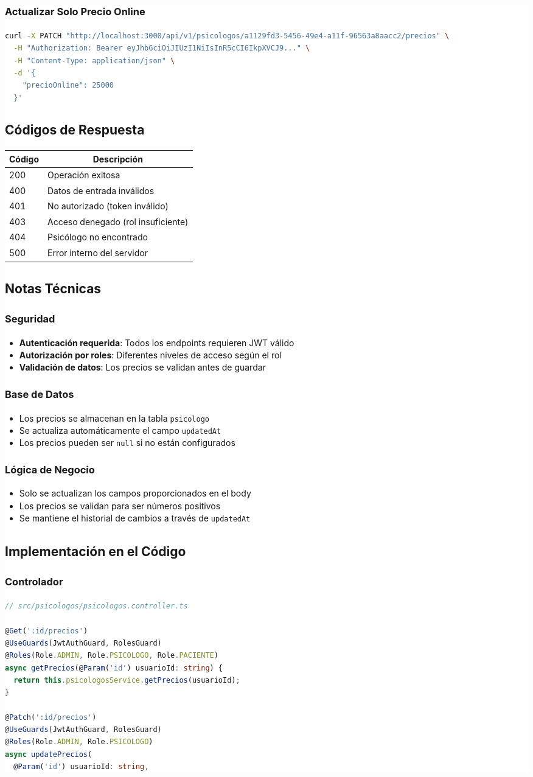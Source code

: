 ### Actualizar Solo Precio Online
```bash
curl -X PATCH "http://localhost:3000/api/v1/psicologos/a1129fd3-5456-49e4-a11f-96563a8aacc2/precios" \
  -H "Authorization: Bearer eyJhbGciOiJIUzI1NiIsInR5cCI6IkpXVCJ9..." \
  -H "Content-Type: application/json" \
  -d '{
    "precioOnline": 25000
  }'
```

## Códigos de Respuesta

| Código | Descripción |
|--------|-------------|
| 200 | Operación exitosa |
| 400 | Datos de entrada inválidos |
| 401 | No autorizado (token inválido) |
| 403 | Acceso denegado (rol insuficiente) |
| 404 | Psicólogo no encontrado |
| 500 | Error interno del servidor |

## Notas Técnicas

### Seguridad
- **Autenticación requerida**: Todos los endpoints requieren JWT válido
- **Autorización por roles**: Diferentes niveles de acceso según el rol
- **Validación de datos**: Los precios se validan antes de guardar

### Base de Datos
- Los precios se almacenan en la tabla `psicologo`
- Se actualiza automáticamente el campo `updatedAt`
- Los precios pueden ser `null` si no están configurados

### Lógica de Negocio
- Solo se actualizan los campos proporcionados en el body
- Los precios se validan para ser números positivos
- Se mantiene el historial de cambios a través de `updatedAt`

## Implementación en el Código

### Controlador
```typescript
// src/psicologos/psicologos.controller.ts

@Get(':id/precios')
@UseGuards(JwtAuthGuard, RolesGuard)
@Roles(Role.ADMIN, Role.PSICOLOGO, Role.PACIENTE)
async getPrecios(@Param('id') usuarioId: string) {
  return this.psicologosService.getPrecios(usuarioId);
}

@Patch(':id/precios')
@UseGuards(JwtAuthGuard, RolesGuard)
@Roles(Role.ADMIN, Role.PSICOLOGO)
async updatePrecios(
  @Param('id') usuarioId: string, 
```